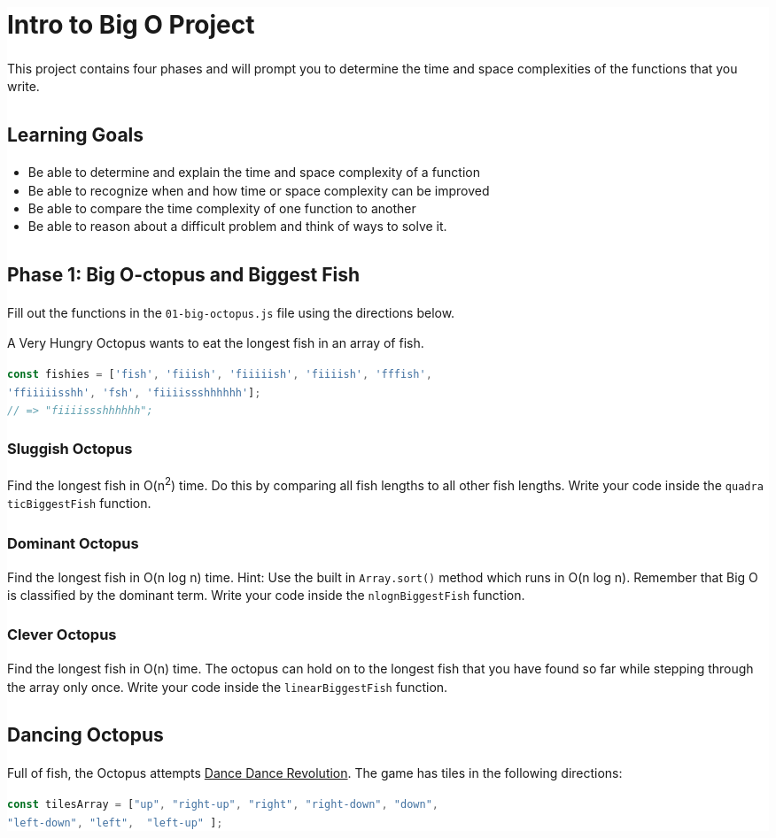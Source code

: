 # Intro to Big O Project

This project contains four phases and will prompt you to determine the time and
space complexities of the functions that you write.

## Learning Goals

* Be able to determine and explain the time and space complexity of a function
* Be able to recognize when and how time or space complexity can be improved
* Be able to compare the time complexity of one function to another
* Be able to reason about a difficult problem and think of ways to solve it.

## Phase 1: Big O-ctopus and Biggest Fish

Fill out the functions in the `01-big-octopus.js` file using the directions
below.

A Very Hungry Octopus wants to eat the longest fish in an array of fish.

```js
const fishies = ['fish', 'fiiish', 'fiiiiish', 'fiiiish', 'fffish',
'ffiiiiisshh', 'fsh', 'fiiiissshhhhhh'];
// => "fiiiissshhhhhh";
```

### Sluggish Octopus

Find the longest fish in O(n<sup>2</sup>) time. Do this by comparing all fish
lengths to all other fish lengths. Write your code inside the
`quadraticBiggestFish` function.

### Dominant Octopus

Find the longest fish in O(n log n) time. Hint: Use the built in `Array.sort()`
method which runs in O(n log n). Remember that Big O is classified by the
dominant term. Write your code inside the `nlognBiggestFish` function.

### Clever Octopus

Find the longest fish in O(n) time. The octopus can hold on to the longest fish
that you have found so far while stepping through the array only once. Write
your code inside the `linearBiggestFish` function.

## Dancing Octopus

Full of fish, the Octopus attempts [Dance Dance Revolution][ddr]. The game has
tiles in the following directions:

```js
const tilesArray = ["up", "right-up", "right", "right-down", "down",
"left-down", "left",  "left-up" ];
```


[ddr]: https://en.wikipedia.org/wiki/Dance_Dance_Revolution